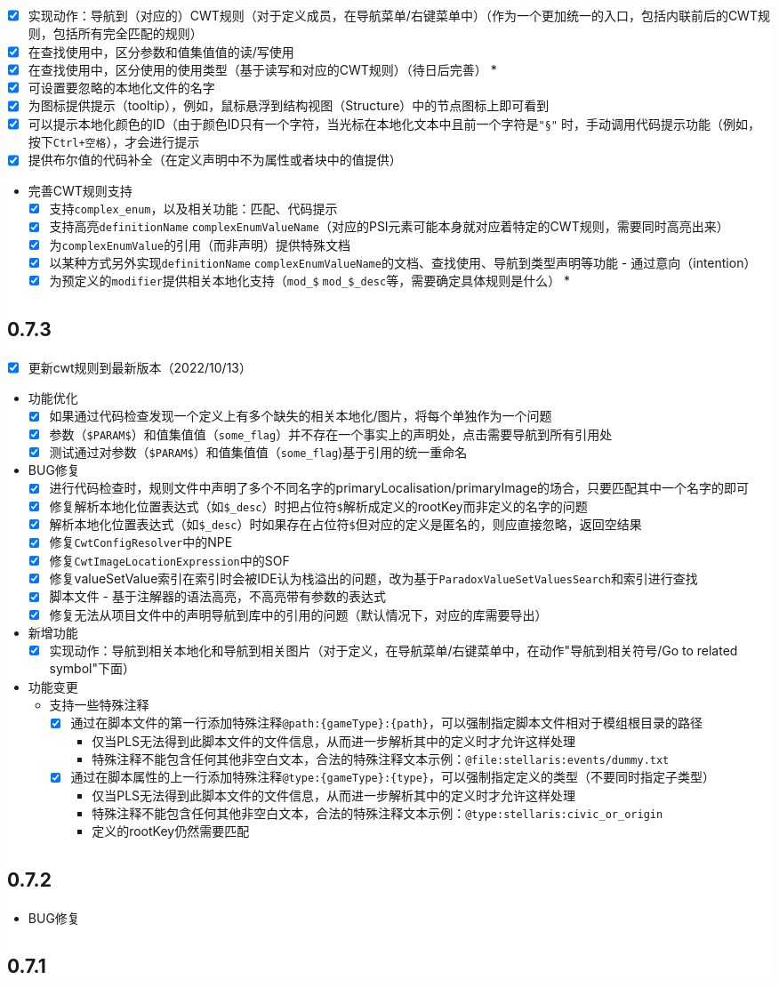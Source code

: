   - [X] 实现动作：导航到（对应的）CWT规则（对于定义成员，在导航菜单/右键菜单中）（作为一个更加统一的入口，包括内联前后的CWT规则，包括所有完全匹配的规则）
  - [X] 在查找使用中，区分参数和值集值值的读/写使用
  - [X] 在查找使用中，区分使用的使用类型（基于读写和对应的CWT规则）（待日后完善） *
  - [X] 可设置要忽略的本地化文件的名字
  - [X] 为图标提供提示（tooltip），例如，鼠标悬浮到结构视图（Structure）中的节点图标上即可看到
  - [X] 可以提示本地化颜色的ID（由于颜色ID只有一个字符，当光标在本地化文本中且前一个字符是`"§"`
    时，手动调用代码提示功能（例如，按下`Ctrl+空格`），才会进行提示
  - [X] 提供布尔值的代码补全（在定义声明中不为属性或者块中的值提供）
- 完善CWT规则支持
  - [X] 支持`complex_enum`，以及相关功能：匹配、代码提示
  - [X] 支持高亮`definitionName` `complexEnumValueName`（对应的PSI元素可能本身就对应着特定的CWT规则，需要同时高亮出来）
  - [X] 为`complexEnumValue`的引用（而非声明）提供特殊文档
  - [X] 以某种方式另外实现`definitionName` `complexEnumValueName`的文档、查找使用、导航到类型声明等功能 -
    通过意向（intention）
  - [X] 为预定义的`modifier`提供相关本地化支持（`mod_$` `mod_$_desc`等，需要确定具体规则是什么） *

## 0.7.3

- [X] 更新cwt规则到最新版本（2022/10/13）
- 功能优化
  - [X] 如果通过代码检查发现一个定义上有多个缺失的相关本地化/图片，将每个单独作为一个问题
  - [X] 参数（`$PARAM$`）和值集值值（`some_flag`）并不存在一个事实上的声明处，点击需要导航到所有引用处
  - [X] 测试通过对参数（`$PARAM$`）和值集值值（`some_flag`)基于引用的统一重命名
- BUG修复
  - [X] 进行代码检查时，规则文件中声明了多个不同名字的primaryLocalisation/primaryImage的场合，只要匹配其中一个名字的即可
  - [X] 修复解析本地化位置表达式（如`$_desc`）时把占位符`$`解析成定义的rootKey而非定义的名字的问题
  - [X] 解析本地化位置表达式（如`$_desc`）时如果存在占位符`$`但对应的定义是匿名的，则应直接忽略，返回空结果
  - [X] 修复`CwtConfigResolver`中的NPE
  - [X] 修复`CwtImageLocationExpression`中的SOF
  - [X] 修复valueSetValue索引在索引时会被IDE认为栈溢出的问题，改为基于`ParadoxValueSetValuesSearch`和索引进行查找
  - [X] 脚本文件 - 基于注解器的语法高亮，不高亮带有参数的表达式
  - [X] 修复无法从项目文件中的声明导航到库中的引用的问题（默认情况下，对应的库需要导出）
- 新增功能
  - [x] 实现动作：导航到相关本地化和导航到相关图片（对于定义，在导航菜单/右键菜单中，在动作"导航到相关符号/Go to related
    symbol"下面）
- 功能变更
  - 支持一些特殊注释
    - [X] 通过在脚本文件的第一行添加特殊注释`@path:{gameType}:{path}`，可以强制指定脚本文件相对于模组根目录的路径
      - 仅当PLS无法得到此脚本文件的文件信息，从而进一步解析其中的定义时才允许这样处理
      - 特殊注释不能包含任何其他非空白文本，合法的特殊注释文本示例：`@file:stellaris:events/dummy.txt`
    - [X] 通过在脚本属性的上一行添加特殊注释`@type:{gameType}:{type}`，可以强制指定定义的类型（不要同时指定子类型）
      - 仅当PLS无法得到此脚本文件的文件信息，从而进一步解析其中的定义时才允许这样处理
      - 特殊注释不能包含任何其他非空白文本，合法的特殊注释文本示例：`@type:stellaris:civic_or_origin`
      - 定义的rootKey仍然需要匹配

## 0.7.2

- BUG修复

## 0.7.1
